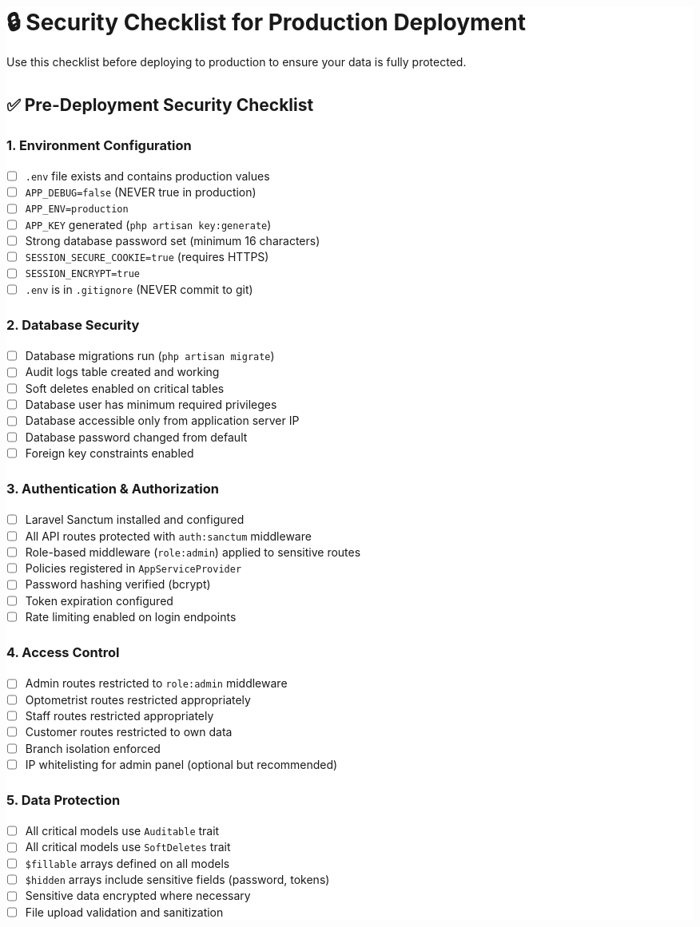 # 🔒 Security Checklist for Production Deployment

Use this checklist before deploying to production to ensure your data is fully protected.

## ✅ Pre-Deployment Security Checklist

### 1. Environment Configuration
- [ ] `.env` file exists and contains production values
- [ ] `APP_DEBUG=false` (NEVER true in production)
- [ ] `APP_ENV=production`
- [ ] `APP_KEY` generated (`php artisan key:generate`)
- [ ] Strong database password set (minimum 16 characters)
- [ ] `SESSION_SECURE_COOKIE=true` (requires HTTPS)
- [ ] `SESSION_ENCRYPT=true`
- [ ] `.env` is in `.gitignore` (NEVER commit to git)

### 2. Database Security
- [ ] Database migrations run (`php artisan migrate`)
- [ ] Audit logs table created and working
- [ ] Soft deletes enabled on critical tables
- [ ] Database user has minimum required privileges
- [ ] Database accessible only from application server IP
- [ ] Database password changed from default
- [ ] Foreign key constraints enabled

### 3. Authentication & Authorization
- [ ] Laravel Sanctum installed and configured
- [ ] All API routes protected with `auth:sanctum` middleware
- [ ] Role-based middleware (`role:admin`) applied to sensitive routes
- [ ] Policies registered in `AppServiceProvider`
- [ ] Password hashing verified (bcrypt)
- [ ] Token expiration configured
- [ ] Rate limiting enabled on login endpoints

### 4. Access Control
- [ ] Admin routes restricted to `role:admin` middleware
- [ ] Optometrist routes restricted appropriately
- [ ] Staff routes restricted appropriately
- [ ] Customer routes restricted to own data
- [ ] Branch isolation enforced
- [ ] IP whitelisting for admin panel (optional but recommended)

### 5. Data Protection
- [ ] All critical models use `Auditable` trait
- [ ] All critical models use `SoftDeletes` trait
- [ ] `$fillable` arrays defined on all models
- [ ] `$hidden` arrays include sensitive fields (password, tokens)
- [ ] Sensitive data encrypted where necessary
- [ ] File upload validation and sanitization
